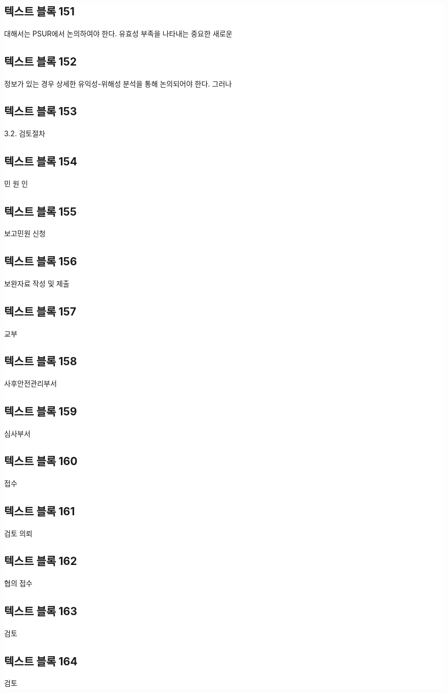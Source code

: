 ## 텍스트 블록 151
대해서는 PSUR에서 논의하여야 한다. 유효성 부족을 나타내는 중요한 새로운

## 텍스트 블록 152
정보가 있는 경우 상세한 유익성-위해성 분석을 통해 논의되어야 한다. 그러나

## 텍스트 블록 153
3.2. 검토절차

## 텍스트 블록 154
민 원 인

## 텍스트 블록 155
보고민원 신청

## 텍스트 블록 156
보완자료 작성 및 제출

## 텍스트 블록 157
교부

## 텍스트 블록 158
사후안전관리부서

## 텍스트 블록 159
심사부서

## 텍스트 블록 160
접수

## 텍스트 블록 161
검토 의뢰

## 텍스트 블록 162
협의 접수

## 텍스트 블록 163
검토

## 텍스트 블록 164
검토
